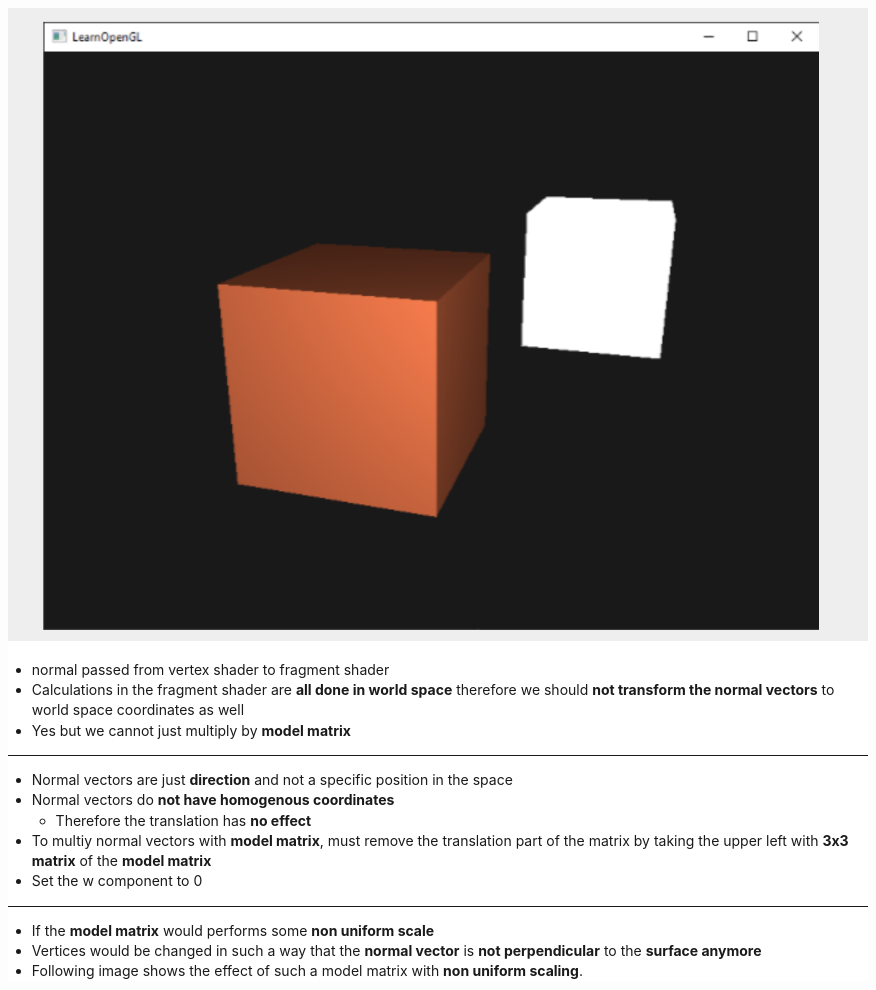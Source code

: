 ![image](https://github.com/sbalfe/all-notes/blob/master/images/image-20210728213612660.png)

- normal passed from vertex shader to fragment shader
- Calculations in the fragment shader are **all done in world space** therefore we should **not transform the normal vectors** to world space coordinates as well
- Yes but we cannot just multiply by **model matrix**

---

- Normal vectors are just **direction** and not a specific position in the space
- Normal vectors do **not have homogenous coordinates** 
  -  Therefore the translation has **no effect** 
- To multiy normal vectors with **model matrix**, must remove the translation part of the matrix by taking the upper left with **3x3 matrix** of the **model matrix**
- Set the w component to 0

---

- If the **model matrix** would performs some **non uniform scale**
- Vertices would be changed in such a way that the **normal vector** is **not perpendicular** to the **surface anymore**
- Following image shows the effect of such a model matrix with **non uniform scaling**.
